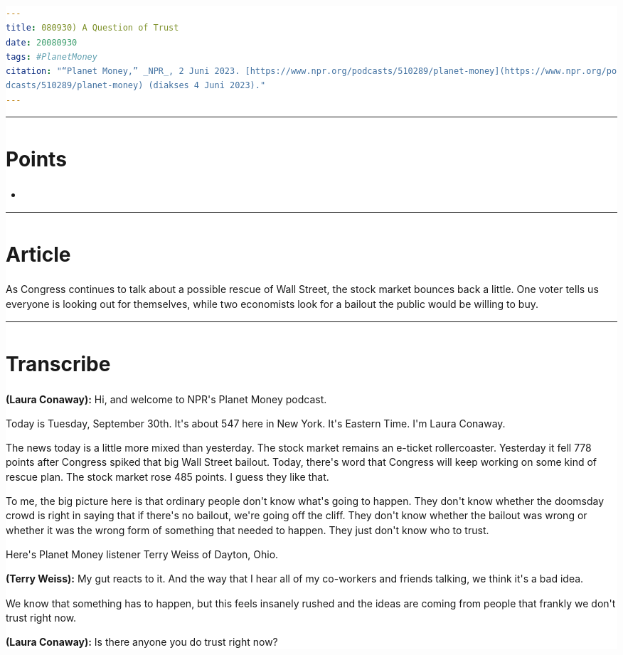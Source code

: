 ```yaml
---
title: 080930) A Question of Trust
date: 20080930
tags: #PlanetMoney
citation: "“Planet Money,” _NPR_, 2 Juni 2023. [https://www.npr.org/podcasts/510289/planet-money](https://www.npr.org/podcasts/510289/planet-money) (diakses 4 Juni 2023)."
---
```



----
# Points

- 

----
# Article

As Congress continues to talk about a possible rescue of Wall Street, the stock market bounces back a little. One voter tells us everyone is looking out for themselves, while two economists look for a bailout the public would be willing to buy.

----
# Transcribe

**(Laura Conaway):**
Hi, and welcome to NPR's Planet Money podcast. 

Today is Tuesday, September 30th. It's about 547 here in New York. It's Eastern Time. I'm Laura Conaway. 

The news today is a little more mixed than yesterday. The stock market remains an e-ticket rollercoaster. Yesterday it fell 778 points after Congress spiked that big Wall Street bailout. Today, there's word that Congress will keep working on some kind of rescue plan. The stock market rose 485 points. I guess they like that. 

To me, the big picture here is that ordinary people don't know what's going to happen. They don't know whether the doomsday crowd is right in saying that if there's no bailout, we're going off the cliff. They don't know whether the bailout was wrong or whether it was the wrong form of something that needed to happen. They just don't know who to trust. 

Here's Planet Money listener Terry Weiss of Dayton, Ohio. 

**(Terry Weiss):**
My gut reacts to it. And the way that I hear all of my co-workers and friends talking, we think it's a bad idea. 

We know that something has to happen, but this feels insanely rushed and the ideas are coming from people that frankly we don't trust right now.

**(Laura Conaway):**
Is there anyone you do trust right now? 
